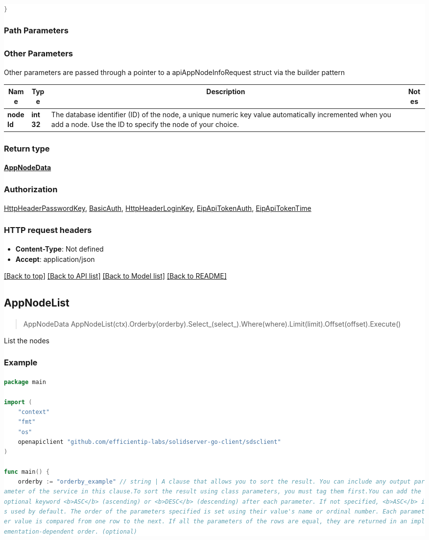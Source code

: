 ```go
}
```

### Path Parameters



### Other Parameters

Other parameters are passed through a pointer to a apiAppNodeInfoRequest struct via the builder pattern


Name | Type | Description  | Notes
------------- | ------------- | ------------- | -------------
 **nodeId** | **int32** | The database identifier (ID) of the node, a unique numeric key value automatically incremented when you add a node. Use the ID to specify the node of your choice. | 

### Return type

[**AppNodeData**](AppNodeData.md)

### Authorization

[HttpHeaderPasswordKey](../README.md#HttpHeaderPasswordKey), [BasicAuth](../README.md#BasicAuth), [HttpHeaderLoginKey](../README.md#HttpHeaderLoginKey), [EipApiTokenAuth](../README.md#EipApiTokenAuth), [EipApiTokenTime](../README.md#EipApiTokenTime)

### HTTP request headers

- **Content-Type**: Not defined
- **Accept**: application/json

[[Back to top]](#) [[Back to API list]](../README.md#documentation-for-api-endpoints)
[[Back to Model list]](../README.md#documentation-for-models)
[[Back to README]](../README.md)


## AppNodeList

> AppNodeData AppNodeList(ctx).Orderby(orderby).Select_(select_).Where(where).Limit(limit).Offset(offset).Execute()

List the nodes



### Example

```go
package main

import (
	"context"
	"fmt"
	"os"
	openapiclient "github.com/efficientip-labs/solidserver-go-client/sdsclient"
)

func main() {
	orderby := "orderby_example" // string | A clause that allows you to sort the result. You can include any output parameter of the service in this clause.To sort the result using class parameters, you must tag them first.You can add the optional keyword <b>ASC</b> (ascending) or <b>DESC</b> (descending) after each parameter. If not specified, <b>ASC</b> is used by default. The order of the parameters specified is set using their value's name or ordinal number. Each parameter value is compared from one row to the next. If all the parameters of the rows are equal, they are returned in an implementation-dependent order. (optional)
```